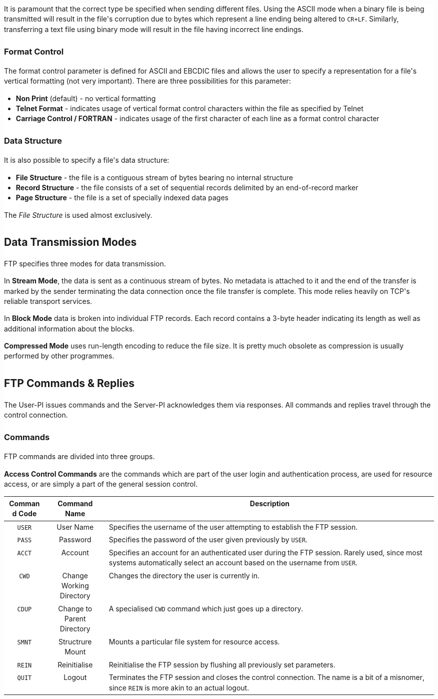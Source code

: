 It is paramount that the correct type be specified when sending different files. Using the ASCII mode when a binary file is being transmitted will result in the file's corruption due to bytes which represent a line ending being altered to `CR+LF`. Similarly, transferring a text file using binary mode will result in the file having incorrect line endings.

### Format Control
The format control parameter is defined for ASCII and EBCDIC files and allows the user to specify a representation for a file's vertical formatting (not very important). There are three possibilities for this parameter:
- **Non Print** (default) - no vertical formatting
- **Telnet Format** - indicates usage of vertical format control characters within the file as specified by Telnet
- **Carriage Control / FORTRAN** - indicates usage of the first character of each line as a format control character

### Data Structure
It is also possible to specify a file's data structure:
- **File Structure** - the file is a contiguous stream of bytes bearing no internal structure
- **Record Structure** - the file consists of a set of sequential records delimited by an end-of-record marker
- **Page Structure** - the file is a set of specially indexed data pages

The *File Structure* is used almost exclusively.

## Data Transmission Modes
FTP specifies three modes for data transmission.

In **Stream Mode**, the data is sent as a continuous stream of bytes. No metadata is attached to it and the end of the transfer is marked by the sender terminating the data connection once the file transfer is complete. This mode relies heavily on TCP's reliable transport services.

In **Block Mode** data is broken into individual FTP records. Each record contains a 3-byte header indicating its length as well as additional information about the blocks.

**Compressed Mode** uses run-length encoding to reduce the file size. It is pretty much obsolete as compression is usually performed by other programmes.

## FTP Commands & Replies
The User-PI issues commands and the Server-PI acknowledges them via responses. All commands and replies travel through the control connection.

### Commands
FTP commands are divided into three groups.

**Access Control Commands** are the commands which are part of the user login and authentication process, are used for resource access, or are simply a part of the general session control.

|Command Code|Command Name|Description|
|:----------------:|:------------------:|-------------|
|`USER`|User Name|Specifies the username of the user attempting to establish the FTP session.|
|`PASS`|Password|Specifies the password of the user given previously by `USER`.|
|`ACCT`|Account|Specifies an account for an authenticated user during the FTP session. Rarely used, since most systems automatically select an account based on the username from `USER`.|
|`CWD`|Change Working Directory|Changes the directory the user is currently in.|
|`CDUP`|Change to Parent Directory|A specialised `CWD` command which just goes up a directory.|
|`SMNT`|Structrure Mount|Mounts a particular file system for resource access.|
|`REIN`|Reinitialise|Reinitialise the FTP session by flushing all previously set parameters.|
|`QUIT`|Logout|Terminates the FTP session and closes the control connection. The name is a bit of a misnomer, since `REIN` is more akin to an actual logout.|
